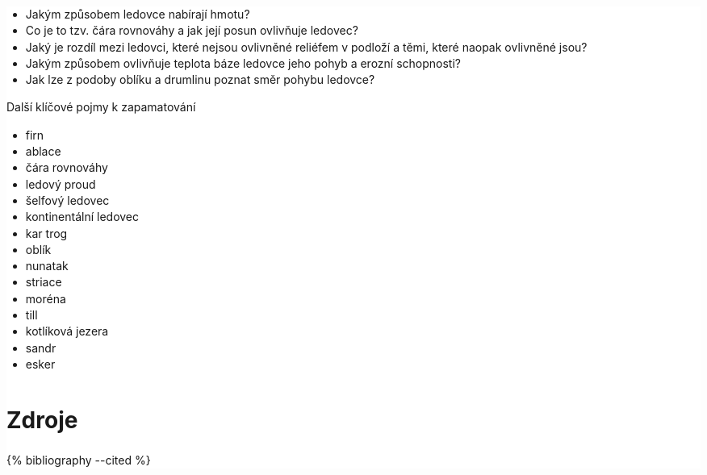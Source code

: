 - Jakým způsobem ledovce nabírají hmotu?
- Co je to tzv. čára rovnováhy a jak její posun ovlivňuje ledovec?
- Jaký je rozdíl mezi ledovci, které nejsou ovlivněné reliéfem v podloží a těmi, které naopak ovlivněné jsou?
- Jakým způsobem ovlivňuje teplota báze ledovce jeho pohyb a erozní     schopnosti?
- Jak lze z podoby oblíku a drumlinu poznat směr pohybu ledovce?


Další klíčové pojmy k zapamatování 
- firn 
- ablace
- čára rovnováhy 
- ledový proud
- šelfový ledovec 
- kontinentální ledovec
- kar trog
- oblík 
- nunatak
- striace 
- moréna
- till 
- kotlíková jezera
- sandr
- esker


# Zdroje 
{% bibliography --cited %}